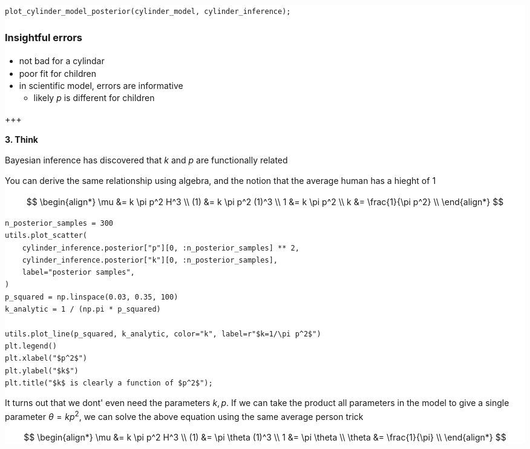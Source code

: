 ```{code-cell} ipython3
plot_cylinder_model_posterior(cylinder_model, cylinder_inference);
```

### Insightful errors
- not bad for a cylindar
- poor fit for children
- in scientific model, errors are informative
  - likely $p$ is different for children

+++

**3. Think**

Bayesian inference has discovered that $k$ and $p$ are functionally related

You can derive the same relationship using algebra, and the notion that the average human has a hieght of 1

$$
\begin{align*}
\mu &= k \pi p^2 H^3 \\
(1) &= k \pi p^2 (1)^3 \\
1 &= k \pi p^2 \\
k &=  \frac{1}{\pi p^2} \\
\end{align*}
$$

```{code-cell} ipython3
n_posterior_samples = 300
utils.plot_scatter(
    cylinder_inference.posterior["p"][0, :n_posterior_samples] ** 2,
    cylinder_inference.posterior["k"][0, :n_posterior_samples],
    label="posterior samples",
)
p_squared = np.linspace(0.03, 0.35, 100)
k_analytic = 1 / (np.pi * p_squared)

utils.plot_line(p_squared, k_analytic, color="k", label=r"$k=1/\pi p^2$")
plt.legend()
plt.xlabel("$p^2$")
plt.ylabel("$k$")
plt.title("$k$ is clearly a function of $p^2$");
```

It turns out that we dont' even need the parameters $k, p$. If we can take the product all parameters in the model to give a single parameter $\theta=kp^2$, we can solve the above equation using the same average person trick

$$
\begin{align*}
\mu &= k \pi p^2 H^3 \\
(1) &= \pi \theta (1)^3 \\
1 &= \pi \theta \\
\theta &= \frac{1}{\pi} \\
\end{align*}
$$
